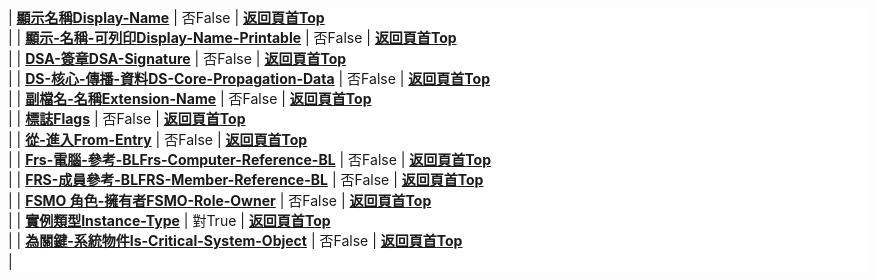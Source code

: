 | [<span data-ttu-id="9485b-468">**顯示名稱**</span><span class="sxs-lookup"><span data-stu-id="9485b-468">**Display-Name**</span></span>](a-displayname.md)                                       | <span data-ttu-id="9485b-469">否</span><span class="sxs-lookup"><span data-stu-id="9485b-469">False</span></span>     | [<span data-ttu-id="9485b-470">**返回頁首**</span><span class="sxs-lookup"><span data-stu-id="9485b-470">**Top**</span></span>](c-top.md)<br/>                            |
| [<span data-ttu-id="9485b-471">**顯示-名稱-可列印**</span><span class="sxs-lookup"><span data-stu-id="9485b-471">**Display-Name-Printable**</span></span>](a-displaynameprintable.md)                    | <span data-ttu-id="9485b-472">否</span><span class="sxs-lookup"><span data-stu-id="9485b-472">False</span></span>     | [<span data-ttu-id="9485b-473">**返回頁首**</span><span class="sxs-lookup"><span data-stu-id="9485b-473">**Top**</span></span>](c-top.md)<br/>                            |
| [<span data-ttu-id="9485b-474">**DSA-簽章**</span><span class="sxs-lookup"><span data-stu-id="9485b-474">**DSA-Signature**</span></span>](a-dsasignature.md)                                     | <span data-ttu-id="9485b-475">否</span><span class="sxs-lookup"><span data-stu-id="9485b-475">False</span></span>     | [<span data-ttu-id="9485b-476">**返回頁首**</span><span class="sxs-lookup"><span data-stu-id="9485b-476">**Top**</span></span>](c-top.md)<br/>                            |
| [<span data-ttu-id="9485b-477">**DS-核心-傳播-資料**</span><span class="sxs-lookup"><span data-stu-id="9485b-477">**DS-Core-Propagation-Data**</span></span>](a-dscorepropagationdata.md)                 | <span data-ttu-id="9485b-478">否</span><span class="sxs-lookup"><span data-stu-id="9485b-478">False</span></span>     | [<span data-ttu-id="9485b-479">**返回頁首**</span><span class="sxs-lookup"><span data-stu-id="9485b-479">**Top**</span></span>](c-top.md)<br/>                            |
| [<span data-ttu-id="9485b-480">**副檔名-名稱**</span><span class="sxs-lookup"><span data-stu-id="9485b-480">**Extension-Name**</span></span>](a-extensionname.md)                                   | <span data-ttu-id="9485b-481">否</span><span class="sxs-lookup"><span data-stu-id="9485b-481">False</span></span>     | [<span data-ttu-id="9485b-482">**返回頁首**</span><span class="sxs-lookup"><span data-stu-id="9485b-482">**Top**</span></span>](c-top.md)<br/>                            |
| [<span data-ttu-id="9485b-483">**標誌**</span><span class="sxs-lookup"><span data-stu-id="9485b-483">**Flags**</span></span>](a-flags.md)                                                    | <span data-ttu-id="9485b-484">否</span><span class="sxs-lookup"><span data-stu-id="9485b-484">False</span></span>     | [<span data-ttu-id="9485b-485">**返回頁首**</span><span class="sxs-lookup"><span data-stu-id="9485b-485">**Top**</span></span>](c-top.md)<br/>                            |
| [<span data-ttu-id="9485b-486">**從-進入**</span><span class="sxs-lookup"><span data-stu-id="9485b-486">**From-Entry**</span></span>](a-fromentry.md)                                           | <span data-ttu-id="9485b-487">否</span><span class="sxs-lookup"><span data-stu-id="9485b-487">False</span></span>     | [<span data-ttu-id="9485b-488">**返回頁首**</span><span class="sxs-lookup"><span data-stu-id="9485b-488">**Top**</span></span>](c-top.md)<br/>                            |
| [<span data-ttu-id="9485b-489">**Frs-電腦-參考-BL**</span><span class="sxs-lookup"><span data-stu-id="9485b-489">**Frs-Computer-Reference-BL**</span></span>](a-frscomputerreferencebl.md)               | <span data-ttu-id="9485b-490">否</span><span class="sxs-lookup"><span data-stu-id="9485b-490">False</span></span>     | [<span data-ttu-id="9485b-491">**返回頁首**</span><span class="sxs-lookup"><span data-stu-id="9485b-491">**Top**</span></span>](c-top.md)<br/>                            |
| [<span data-ttu-id="9485b-492">**FRS-成員參考-BL**</span><span class="sxs-lookup"><span data-stu-id="9485b-492">**FRS-Member-Reference-BL**</span></span>](a-frsmemberreferencebl.md)                   | <span data-ttu-id="9485b-493">否</span><span class="sxs-lookup"><span data-stu-id="9485b-493">False</span></span>     | [<span data-ttu-id="9485b-494">**返回頁首**</span><span class="sxs-lookup"><span data-stu-id="9485b-494">**Top**</span></span>](c-top.md)<br/>                            |
| [<span data-ttu-id="9485b-495">**FSMO 角色-擁有者**</span><span class="sxs-lookup"><span data-stu-id="9485b-495">**FSMO-Role-Owner**</span></span>](a-fsmoroleowner.md)                                  | <span data-ttu-id="9485b-496">否</span><span class="sxs-lookup"><span data-stu-id="9485b-496">False</span></span>     | [<span data-ttu-id="9485b-497">**返回頁首**</span><span class="sxs-lookup"><span data-stu-id="9485b-497">**Top**</span></span>](c-top.md)<br/>                            |
| [<span data-ttu-id="9485b-498">**實例類型**</span><span class="sxs-lookup"><span data-stu-id="9485b-498">**Instance-Type**</span></span>](a-instancetype.md)                                     | <span data-ttu-id="9485b-499">對</span><span class="sxs-lookup"><span data-stu-id="9485b-499">True</span></span>      | [<span data-ttu-id="9485b-500">**返回頁首**</span><span class="sxs-lookup"><span data-stu-id="9485b-500">**Top**</span></span>](c-top.md)<br/>                            |
| [<span data-ttu-id="9485b-501">**為關鍵-系統物件**</span><span class="sxs-lookup"><span data-stu-id="9485b-501">**Is-Critical-System-Object**</span></span>](a-iscriticalsystemobject.md)               | <span data-ttu-id="9485b-502">否</span><span class="sxs-lookup"><span data-stu-id="9485b-502">False</span></span>     | [<span data-ttu-id="9485b-503">**返回頁首**</span><span class="sxs-lookup"><span data-stu-id="9485b-503">**Top**</span></span>](c-top.md)<br/>                            |